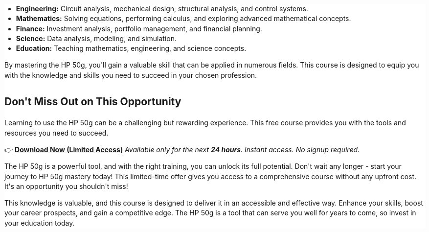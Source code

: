 *   **Engineering:** Circuit analysis, mechanical design, structural analysis, and control systems.
*   **Mathematics:** Solving equations, performing calculus, and exploring advanced mathematical concepts.
*   **Finance:** Investment analysis, portfolio management, and financial planning.
*   **Science:** Data analysis, modeling, and simulation.
*   **Education:** Teaching mathematics, engineering, and science concepts.

By mastering the HP 50g, you'll gain a valuable skill that can be applied in numerous fields. This course is designed to equip you with the knowledge and skills you need to succeed in your chosen profession.

## Don't Miss Out on This Opportunity

Learning to use the HP 50g can be a challenging but rewarding experience. This free course provides you with the tools and resources you need to succeed.

👉 **[Download Now (Limited Access)](https://udemywork.com/curso-para-manejo-de-hp-50g)**
_Available only for the next **24 hours**. Instant access. No signup required._

The HP 50g is a powerful tool, and with the right training, you can unlock its full potential. Don't wait any longer - start your journey to HP 50g mastery today! This limited-time offer gives you access to a comprehensive course without any upfront cost. It's an opportunity you shouldn't miss!

This knowledge is valuable, and this course is designed to deliver it in an accessible and effective way. Enhance your skills, boost your career prospects, and gain a competitive edge. The HP 50g is a tool that can serve you well for years to come, so invest in your education today.
